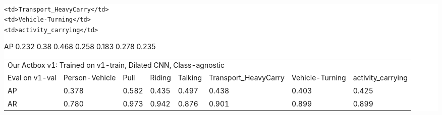     <td>Transport_HeavyCarry</td>
    <td>Vehicle-Turning</td>
    <td>activity_carrying</td>
  </tr>
  <tr>
    <td>AP</td>
    <td>0.232</td>
    <td>0.38</td>
    <td>0.468</td>
    <td>0.258</td>
    <td>0.183</td>
    <td>0.278</td>
    <td>0.235</td>
  </tr>
</table>

<table>
  <tr>
    <td colspan="8">
      Our Actbox v1: Trained on v1-train, Dilated CNN, Class-agnostic</td>
  </tr>
  <tr>
    <td>Eval on v1-val</td>
    <td>Person-Vehicle</td>
    <td>Pull</td>
    <td>Riding</td>
    <td>Talking</td>
    <td>Transport_HeavyCarry</td>
    <td>Vehicle-Turning</td>
    <td>activity_carrying</td>
  </tr>
  <tr>
    <td>AP</td>
    <td>0.378</td>
    <td>0.582</td>
    <td>0.435</td>
    <td>0.497</td>
    <td>0.438</td>
    <td>0.403</td>
    <td>0.425</td>
  </tr>
  <tr>
    <td>AR</td>
    <td>0.780</td>
    <td>0.973</td>
    <td>0.942</td>
    <td>0.876</td>
    <td>0.901</td>
    <td>0.899</td>
    <td>0.899</td>
  </tr>
</table>
